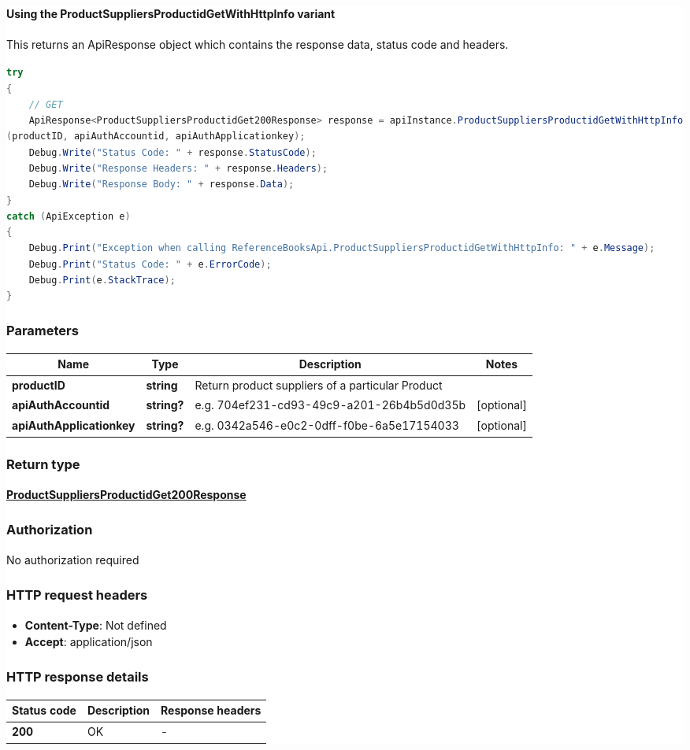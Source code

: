 #### Using the ProductSuppliersProductidGetWithHttpInfo variant

This returns an ApiResponse object which contains the response data, status code and headers.

```csharp
try
{
    // GET
    ApiResponse<ProductSuppliersProductidGet200Response> response = apiInstance.ProductSuppliersProductidGetWithHttpInfo(productID, apiAuthAccountid, apiAuthApplicationkey);
    Debug.Write("Status Code: " + response.StatusCode);
    Debug.Write("Response Headers: " + response.Headers);
    Debug.Write("Response Body: " + response.Data);
}
catch (ApiException e)
{
    Debug.Print("Exception when calling ReferenceBooksApi.ProductSuppliersProductidGetWithHttpInfo: " + e.Message);
    Debug.Print("Status Code: " + e.ErrorCode);
    Debug.Print(e.StackTrace);
}
```

### Parameters

| Name                      | Type        | Description                                      | Notes      |
| ------------------------- | ----------- | ------------------------------------------------ | ---------- |
| **productID**             | **string**  | Return product suppliers of a particular Product |            |
| **apiAuthAccountid**      | **string?** | e.g. 704ef231-cd93-49c9-a201-26b4b5d0d35b        | [optional] |
| **apiAuthApplicationkey** | **string?** | e.g. 0342a546-e0c2-0dff-f0be-6a5e17154033        | [optional] |

### Return type

[**ProductSuppliersProductidGet200Response**](ProductSuppliersProductidGet200Response.md)

### Authorization

No authorization required

### HTTP request headers

-   **Content-Type**: Not defined
-   **Accept**: application/json

### HTTP response details

| Status code | Description | Response headers |
| ----------- | ----------- | ---------------- |
| **200**     | OK          | -                |
